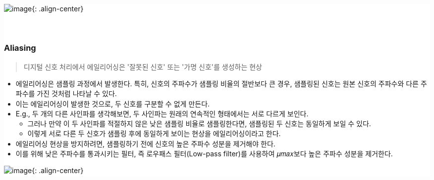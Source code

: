 <img width="596" alt="image" src="https://github.com/woo-kyu/woo-kyu.github.io/assets/102133610/7c1e16e0-08d6-472b-a4b5-1ac52f76cbd7">{: .align-center}

<br>

### Aliasing
> 디지털 신호 처리에서 에일리어싱은 '잘못된 신호' 또는 '가명 신호'를 생성하는 현상

- 에일리어싱은 샘플링 과정에서 발생한다. 특히, 신호의 주파수가 샘플링 비율의 절반보다 큰 경우, 샘플링된 신호는 원본 신호의 주파수와 다른 주파수를 가진 것처럼 나타날 수 있다. 
- 이는 에일리어싱이 발생한 것으로, 두 신호를 구분할 수 없게 만든다.
- E.g., 두 개의 다른 사인파를 생각해보면, 두 사인파는 원래의 연속적인 형태에서는 서로 다르게 보인다. 
  - 그러나 만약 이 두 사인파를 적절하지 않은 낮은 샘플링 비율로 샘플링한다면, 샘플링된 두 신호는 동일하게 보일 수 있다. 
  - 이렇게 서로 다른 두 신호가 샘플링 후에 동일하게 보이는 현상을 에일리어싱이라고 한다.
- 에일리어싱 현상을 방지하려면, 샘플링하기 전에 신호의 높은 주파수 성분을 제거해야 한다. 
- 이를 위해 낮은 주파수를 통과시키는 필터, 즉 로우패스 필터(Low-pass filter)를 사용하여 𝜇𝑚𝑎𝑥보다 높은 주파수 성분을 제거한다.

<img width="1385" alt="image" src="https://github.com/woo-kyu/woo-kyu.github.io/assets/102133610/5b2a3c05-f9bd-44fc-b52c-e5bc3381ef63">{: .align-center}




